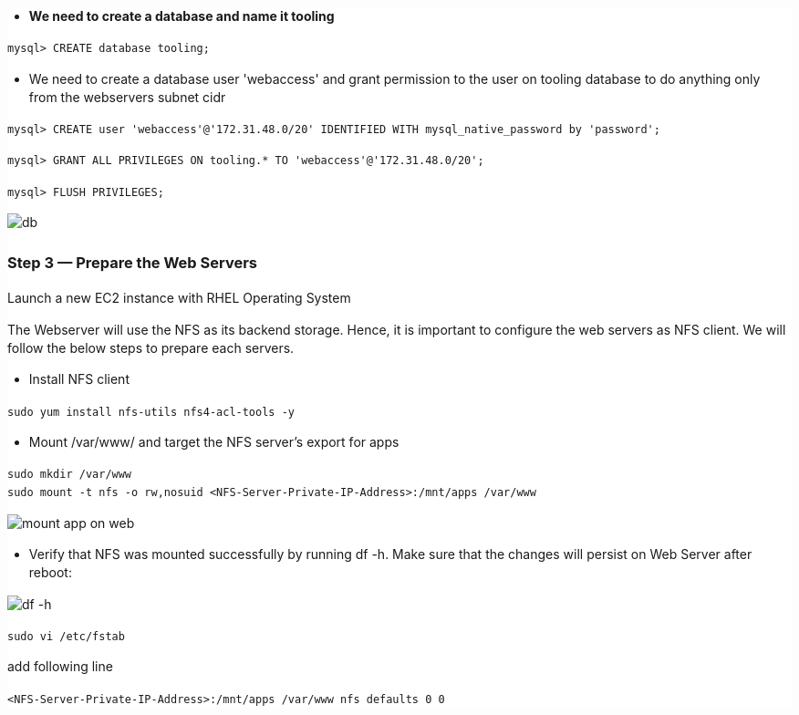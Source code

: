 
- **We need to create a database and name it tooling**


```
mysql> CREATE database tooling;
```

* We need to create a database user 'webaccess' and grant permission to the user on tooling database to do anything only from the webservers subnet cidr

```
mysql> CREATE user 'webaccess'@'172.31.48.0/20' IDENTIFIED WITH mysql_native_password by 'password';
```
```
mysql> GRANT ALL PRIVILEGES ON tooling.* TO 'webaccess'@'172.31.48.0/20';
```

```
mysql> FLUSH PRIVILEGES;
```

![db](https://user-images.githubusercontent.com/117458922/223470454-6f62a618-dfd2-4cf9-a6f3-11b35bca9740.png)



### Step 3 — Prepare the Web Servers

Launch a new EC2 instance with RHEL Operating System

The Webserver will use the NFS as its backend storage. Hence, it is important to configure the web servers as NFS client. We will follow the below steps to 
prepare each servers.

* Install NFS client

```
sudo yum install nfs-utils nfs4-acl-tools -y
```
* Mount /var/www/ and target the NFS server’s export for apps

```
sudo mkdir /var/www
sudo mount -t nfs -o rw,nosuid <NFS-Server-Private-IP-Address>:/mnt/apps /var/www
```

![mount app on web](https://user-images.githubusercontent.com/117458922/223473371-f38a24a7-e923-471f-b0cd-bd8ddabe266d.png)

* Verify that NFS was mounted successfully by running df -h. Make sure that the changes will persist on Web Server after reboot:

![df -h](https://user-images.githubusercontent.com/117458922/223475404-5acfd83b-0f07-49e7-b7d0-311a51cea302.png)

```
sudo vi /etc/fstab
```

add following line

```
<NFS-Server-Private-IP-Address>:/mnt/apps /var/www nfs defaults 0 0
```
